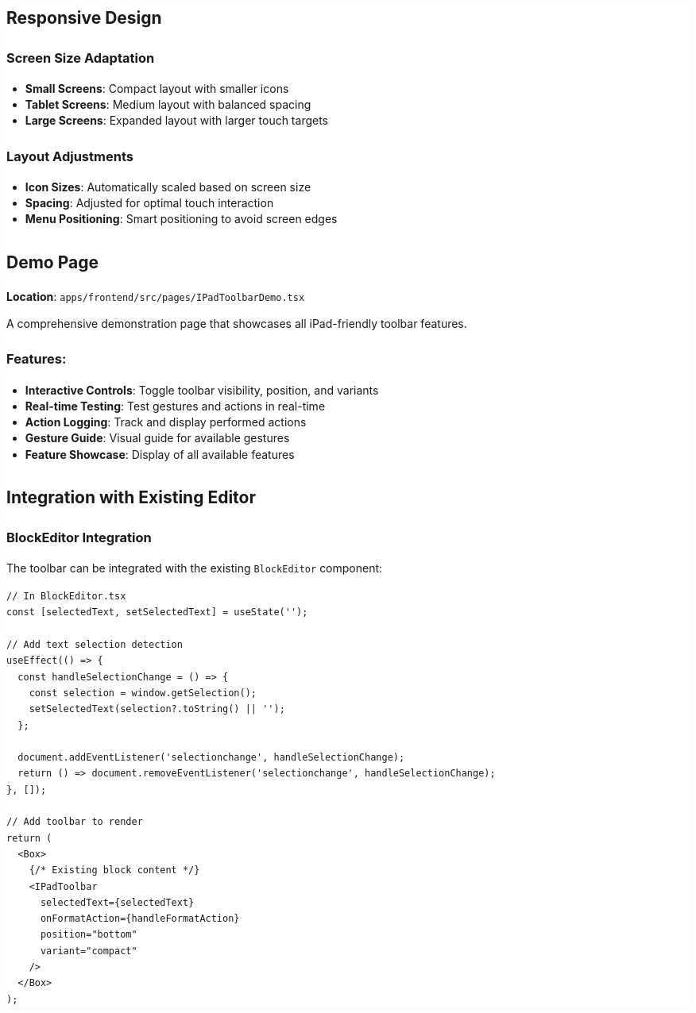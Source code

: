 ## Responsive Design

### Screen Size Adaptation
- **Small Screens**: Compact layout with smaller icons
- **Tablet Screens**: Medium layout with balanced spacing
- **Large Screens**: Expanded layout with larger touch targets

### Layout Adjustments
- **Icon Sizes**: Automatically scaled based on screen size
- **Spacing**: Adjusted for optimal touch interaction
- **Menu Positioning**: Smart positioning to avoid screen edges

## Demo Page

**Location**: `apps/frontend/src/pages/IPadToolbarDemo.tsx`

A comprehensive demonstration page that showcases all iPad-friendly toolbar features.

### Features:
- **Interactive Controls**: Toggle toolbar visibility, position, and variants
- **Real-time Testing**: Test gestures and actions in real-time
- **Action Logging**: Track and display performed actions
- **Gesture Guide**: Visual guide for available gestures
- **Feature Showcase**: Display of all available features

## Integration with Existing Editor

### BlockEditor Integration
The toolbar can be integrated with the existing `BlockEditor` component:

```tsx
// In BlockEditor.tsx
const [selectedText, setSelectedText] = useState('');

// Add text selection detection
useEffect(() => {
  const handleSelectionChange = () => {
    const selection = window.getSelection();
    setSelectedText(selection?.toString() || '');
  };
  
  document.addEventListener('selectionchange', handleSelectionChange);
  return () => document.removeEventListener('selectionchange', handleSelectionChange);
}, []);

// Add toolbar to render
return (
  <Box>
    {/* Existing block content */}
    <IPadToolbar
      selectedText={selectedText}
      onFormatAction={handleFormatAction}
      position="bottom"
      variant="compact"
    />
  </Box>
);
```
